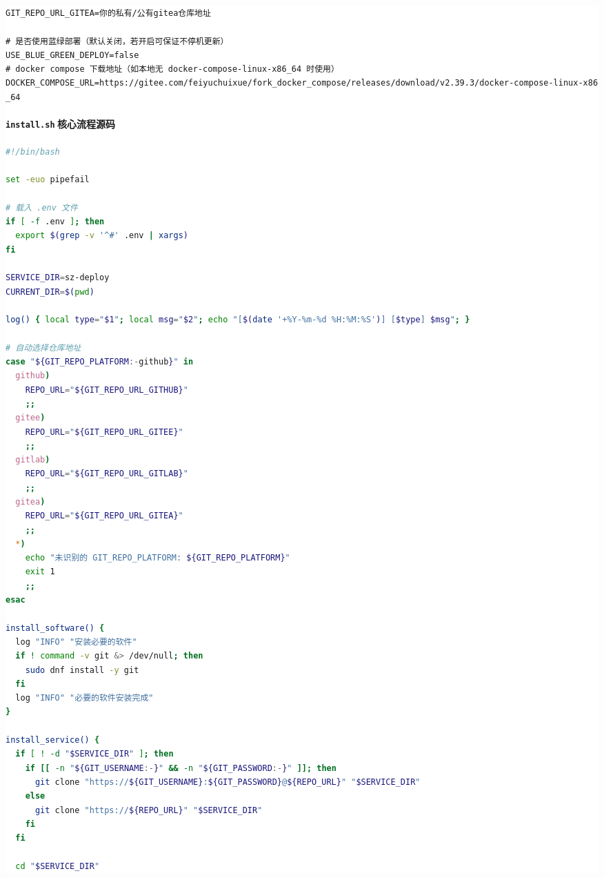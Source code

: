 ```properties name=.env
GIT_REPO_URL_GITEA=你的私有/公有gitea仓库地址

# 是否使用蓝绿部署（默认关闭，若开启可保证不停机更新）
USE_BLUE_GREEN_DEPLOY=false
# docker compose 下载地址（如本地无 docker-compose-linux-x86_64 时使用）
DOCKER_COMPOSE_URL=https://gitee.com/feiyuchuixue/fork_docker_compose/releases/download/v2.39.3/docker-compose-linux-x86_64
```

#### `install.sh` 核心流程源码

```bash name=install.sh
#!/bin/bash

set -euo pipefail

# 载入 .env 文件
if [ -f .env ]; then
  export $(grep -v '^#' .env | xargs)
fi

SERVICE_DIR=sz-deploy
CURRENT_DIR=$(pwd)

log() { local type="$1"; local msg="$2"; echo "[$(date '+%Y-%m-%d %H:%M:%S')] [$type] $msg"; }

# 自动选择仓库地址
case "${GIT_REPO_PLATFORM:-github}" in
  github)
    REPO_URL="${GIT_REPO_URL_GITHUB}"
    ;;
  gitee)
    REPO_URL="${GIT_REPO_URL_GITEE}"
    ;;
  gitlab)
    REPO_URL="${GIT_REPO_URL_GITLAB}"
    ;;
  gitea)
    REPO_URL="${GIT_REPO_URL_GITEA}"
    ;;
  *)
    echo "未识别的 GIT_REPO_PLATFORM: ${GIT_REPO_PLATFORM}"
    exit 1
    ;;
esac

install_software() {
  log "INFO" "安装必要的软件"
  if ! command -v git &> /dev/null; then
    sudo dnf install -y git
  fi
  log "INFO" "必要的软件安装完成"
}

install_service() {
  if [ ! -d "$SERVICE_DIR" ]; then
    if [[ -n "${GIT_USERNAME:-}" && -n "${GIT_PASSWORD:-}" ]]; then
      git clone "https://${GIT_USERNAME}:${GIT_PASSWORD}@${REPO_URL}" "$SERVICE_DIR"
    else
      git clone "https://${REPO_URL}" "$SERVICE_DIR"
    fi
  fi

  cd "$SERVICE_DIR"
```